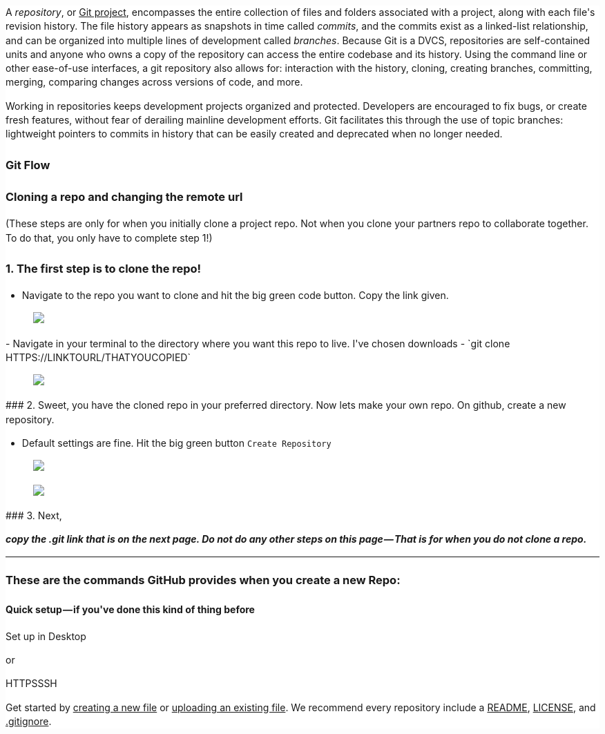 A _repository_, or <a href="https://git-scm.com/" class="markup--anchor markup--p-anchor">Git project</a>, encompasses the entire collection of files and folders associated with a project, along with each file's revision history. The file history appears as snapshots in time called _commits_, and the commits exist as a linked-list relationship, and can be organized into multiple lines of development called _branches_. Because Git is a DVCS, repositories are self-contained units and anyone who owns a copy of the repository can access the entire codebase and its history. Using the command line or other ease-of-use interfaces, a git repository also allows for: interaction with the history, cloning, creating branches, committing, merging, comparing changes across versions of code, and more.

Working in repositories keeps development projects organized and protected. Developers are encouraged to fix bugs, or create fresh features, without fear of derailing mainline development efforts. Git facilitates this through the use of topic branches: lightweight pointers to commits in history that can be easily created and deprecated when no longer needed.

### Git Flow

### Cloning a repo and changing the remote url

(These steps are only for when you initially clone a project repo. Not when you clone your partners repo to collaborate together. To do that, you only have to complete step 1!)

### 1. The first step is to clone the repo!

-   <span id="b2f6">Navigate to the repo you want to clone and hit the big green code button. Copy the link given.</span>

<figure><img src="https://cdn-images-1.medium.com/max/800/1*63LoanrbOPBIwDC6oFarFA.png" class="graf-image" /></figure>-   <span id="8563">Navigate in your terminal to the directory where you want this repo to live. I've chosen downloads</span>
-   <span id="c9b3">`git clone HTTPS://LINKTOURL/THATYOUCOPIED`</span>

<figure><img src="https://cdn-images-1.medium.com/max/800/1*PRiaHOvU-wvpAYQtIqduGQ.png" class="graf-image" /></figure>### 2. Sweet, you have the cloned repo in your preferred directory. Now lets make your own repo. On github, create a new repository.

-   <span id="c98b">Default settings are fine. Hit the big green button `Create Repository`</span>

<figure><img src="https://cdn-images-1.medium.com/max/800/1*U1qwd0OEBYhcToXYt2i6iA.png" class="graf-image" /></figure><figure><img src="https://cdn-images-1.medium.com/max/800/1*jk3-RTC0rRV_OF931B4Fsg.png" class="graf-image" /></figure>### 3. Next,

**_copy the .git link that is on the next page. Do not do any other steps on this page — That is for when you do not clone a repo._**

---

### These are the commands GitHub provides when you create a new Repo:

#### Quick setup — if you've done this kind of thing before

Set up in Desktop

or

HTTPSSSH

Get started by <a href="https://github.com/bgoonz/the-meaning-of-life-is-42/new/master" class="markup--anchor markup--p-anchor">creating a new file</a> or <a href="https://github.com/bgoonz/the-meaning-of-life-is-42/upload" class="markup--anchor markup--p-anchor">uploading an existing file</a>. We recommend every repository include a <a href="https://github.com/bgoonz/the-meaning-of-life-is-42/new/master?readme=1" class="markup--anchor markup--p-anchor">README</a>, <a href="https://github.com/bgoonz/the-meaning-of-life-is-42/new/master?filename=LICENSE.md" class="markup--anchor markup--p-anchor">LICENSE</a>, and <a href="https://github.com/bgoonz/the-meaning-of-life-is-42/new/master?filename=.gitignore" class="markup--anchor markup--p-anchor">.gitignore</a>.
